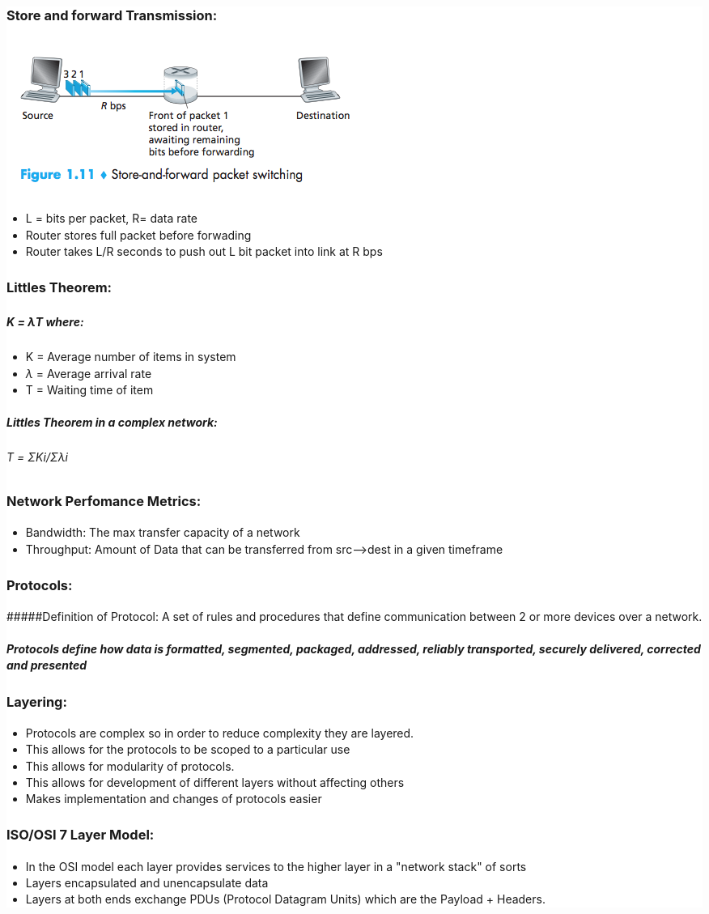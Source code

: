 
### Store and forward Transmission:
![](./store_and_forward.png)
- L = bits per packet, R= data rate
- Router stores full packet before forwading
- Router takes L/R seconds to push out L bit packet into link at R bps

### Littles Theorem:
##### K = $\lambda$T where:
- K = Average number of items in system
- $\lambda$ = Average arrival rate
- T = Waiting time of item

##### Littles Theorem in a complex network:
###### T = $\Sigma Ki/\Sigma\lambda i$

### Network Perfomance Metrics:
- Bandwidth: The max transfer capacity of a network
- Throughput: Amount of Data that can be transferred from src-->dest in a given timeframe

### Protocols:
#####Definition of Protocol: A set of rules and procedures that define communication between 2 or more devices over a network.

##### Protocols define how data is formatted, segmented, packaged, addressed, reliably transported, securely delivered, corrected and presented

### Layering:
- Protocols are complex so in order to reduce complexity they are layered.
- This allows for the protocols to be scoped to a particular use
- This allows for modularity of protocols.
- This allows for development of different layers without affecting others
- Makes implementation and changes of protocols easier

### ISO/OSI 7 Layer Model:
- In the OSI model each layer provides services to the higher layer in a "network stack" of sorts
- Layers encapsulated and unencapsulate data
- Layers at both ends exchange PDUs (Protocol Datagram Units) which are the Payload + Headers.

